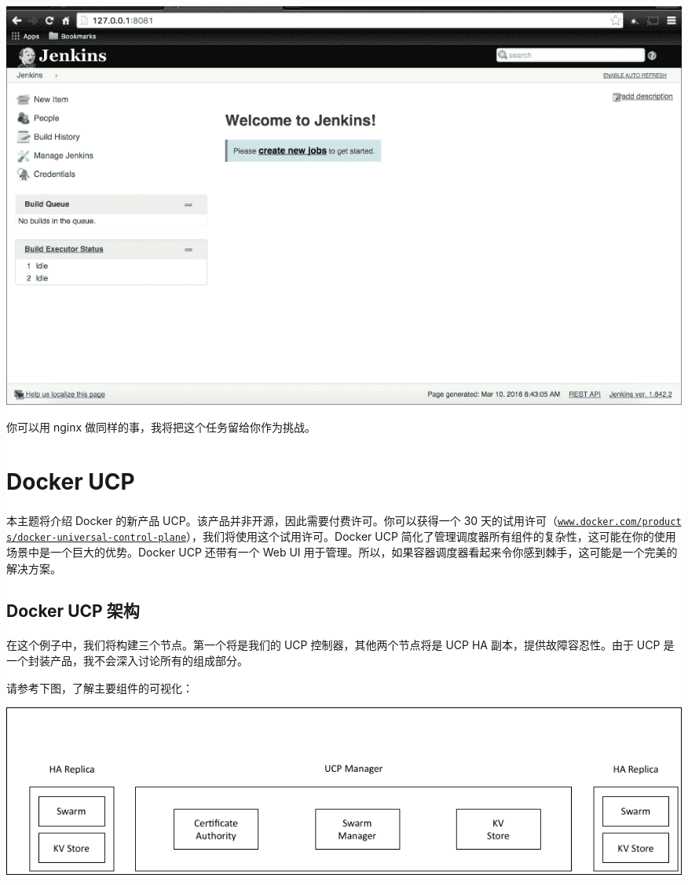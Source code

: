 ![编码](img/B05201_07_22.jpg)

你可以用 nginx 做同样的事，我将把这个任务留给你作为挑战。

# Docker UCP

本主题将介绍 Docker 的新产品 UCP。该产品并非开源，因此需要付费许可。你可以获得一个 30 天的试用许可（[`www.docker.com/products/docker-universal-control-plane`](https://www.docker.com/products/docker-universal-control-plane)），我们将使用这个试用许可。Docker UCP 简化了管理调度器所有组件的复杂性，这可能在你的使用场景中是一个巨大的优势。Docker UCP 还带有一个 Web UI 用于管理。所以，如果容器调度器看起来令你感到棘手，这可能是一个完美的解决方案。

## Docker UCP 架构

在这个例子中，我们将构建三个节点。第一个将是我们的 UCP 控制器，其他两个节点将是 UCP HA 副本，提供故障容忍性。由于 UCP 是一个封装产品，我不会深入讨论所有的组成部分。

请参考下图，了解主要组件的可视化：

![Docker UCP 架构](img/B05201_07_24.jpg)
